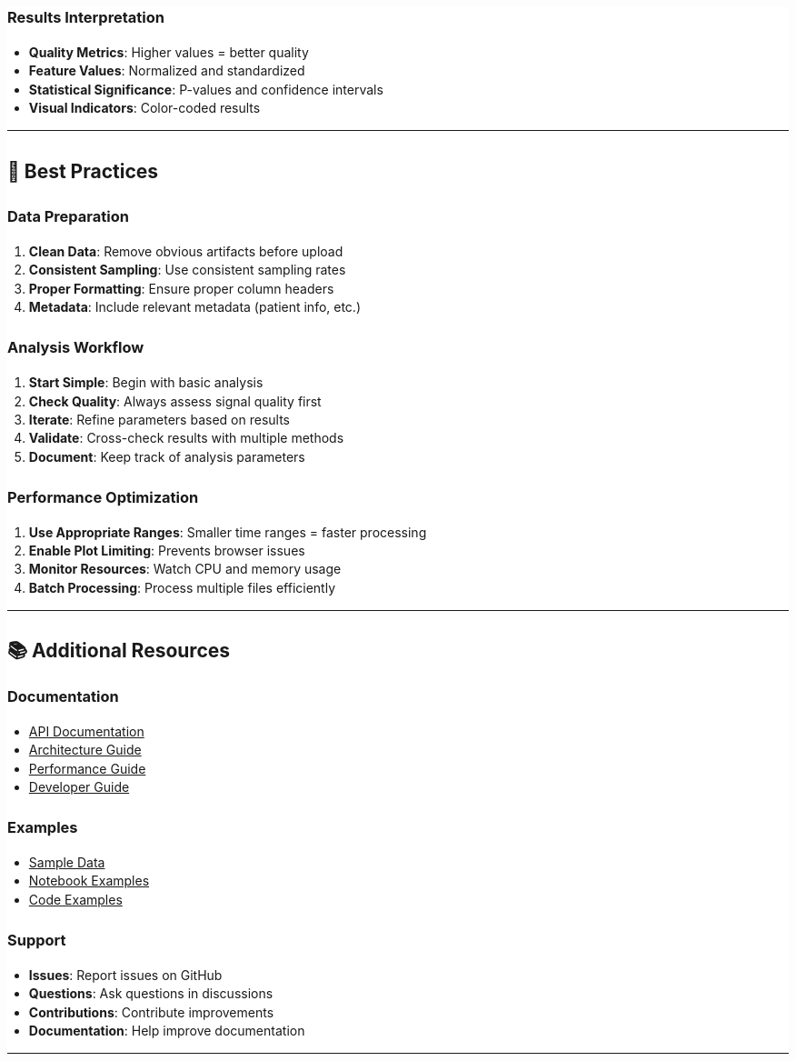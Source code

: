 ### **Results Interpretation**
- **Quality Metrics**: Higher values = better quality
- **Feature Values**: Normalized and standardized
- **Statistical Significance**: P-values and confidence intervals
- **Visual Indicators**: Color-coded results

---

## 🎯 Best Practices

### **Data Preparation**
1. **Clean Data**: Remove obvious artifacts before upload
2. **Consistent Sampling**: Use consistent sampling rates
3. **Proper Formatting**: Ensure proper column headers
4. **Metadata**: Include relevant metadata (patient info, etc.)

### **Analysis Workflow**
1. **Start Simple**: Begin with basic analysis
2. **Check Quality**: Always assess signal quality first
3. **Iterate**: Refine parameters based on results
4. **Validate**: Cross-check results with multiple methods
5. **Document**: Keep track of analysis parameters

### **Performance Optimization**
1. **Use Appropriate Ranges**: Smaller time ranges = faster processing
2. **Enable Plot Limiting**: Prevents browser issues
3. **Monitor Resources**: Watch CPU and memory usage
4. **Batch Processing**: Process multiple files efficiently

---

## 📚 Additional Resources

### **Documentation**
- [API Documentation](../docs/api/)
- [Architecture Guide](../dev_docs/architecture/)
- [Performance Guide](../dev_docs/performance_optimization/)
- [Developer Guide](../dev_docs/developer_guides/)

### **Examples**
- [Sample Data](../sample_data/)
- [Notebook Examples](../examples/notebooks/)
- [Code Examples](../examples/)

### **Support**
- **Issues**: Report issues on GitHub
- **Questions**: Ask questions in discussions
- **Contributions**: Contribute improvements
- **Documentation**: Help improve documentation

---